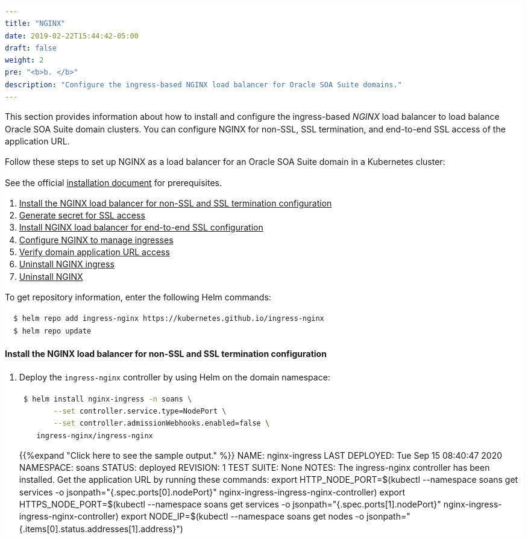 ```yaml
---
title: "NGINX"
date: 2019-02-22T15:44:42-05:00
draft: false
weight: 2
pre: "<b>b. </b>"
description: "Configure the ingress-based NGINX load balancer for Oracle SOA Suite domains."
---
```


This section provides information about how to install and configure the ingress-based *NGINX* load balancer to load balance Oracle SOA Suite domain clusters. You can configure NGINX for non-SSL, SSL termination, and end-to-end SSL access of the application URL.


Follow these steps to set up NGINX as a load balancer for an Oracle SOA Suite domain in a Kubernetes cluster:

 See the official [installation document](https://github.com/kubernetes/ingress-nginx/tree/master/charts/ingress-nginx#prerequisites) for prerequisites.

  1. [Install the NGINX load balancer for non-SSL and SSL termination configuration](#install-the-nginx-load-balancer-for-non-ssl-and-ssl-termination-configuration)
  2. [Generate secret for SSL access](#generate-secret-for-ssl-access)
  3. [Install NGINX load balancer for end-to-end SSL configuration](#install-nginx-load-balancer-for-end-to-end-ssl-configuration)
  4. [Configure NGINX to manage ingresses](#configure-nginx-to-manage-ingresses)
  5. [Verify domain application URL access](#verify-domain-application-url-access)
  6. [Uninstall NGINX ingress](#uninstall-nginx-ingress)
  7. [Uninstall NGINX](#uninstall-nginx)


 To get repository information, enter the following Helm commands:

   ```bash
     $ helm repo add ingress-nginx https://kubernetes.github.io/ingress-nginx
     $ helm repo update
   ```
#### Install the NGINX load balancer for non-SSL and SSL termination configuration

1. Deploy the `ingress-nginx` controller by using Helm on the domain namespace:

   ```bash
    $ helm install nginx-ingress -n soans \
           --set controller.service.type=NodePort \
           --set controller.admissionWebhooks.enabled=false \
	   ingress-nginx/ingress-nginx
   ```
    {{%expand "Click here to see the sample output." %}}
      NAME: nginx-ingress
      LAST DEPLOYED: Tue Sep 15 08:40:47 2020
      NAMESPACE: soans
      STATUS: deployed
      REVISION: 1
      TEST SUITE: None
      NOTES:
      The ingress-nginx controller has been installed.
      Get the application URL by running these commands:
      export HTTP_NODE_PORT=$(kubectl --namespace soans get services -o jsonpath="{.spec.ports[0].nodePort}" nginx-ingress-ingress-nginx-controller)
      export HTTPS_NODE_PORT=$(kubectl --namespace soans get services -o jsonpath="{.spec.ports[1].nodePort}" nginx-ingress-ingress-nginx-controller)
      export NODE_IP=$(kubectl --namespace soans get nodes -o jsonpath="{.items[0].status.addresses[1].address}")

